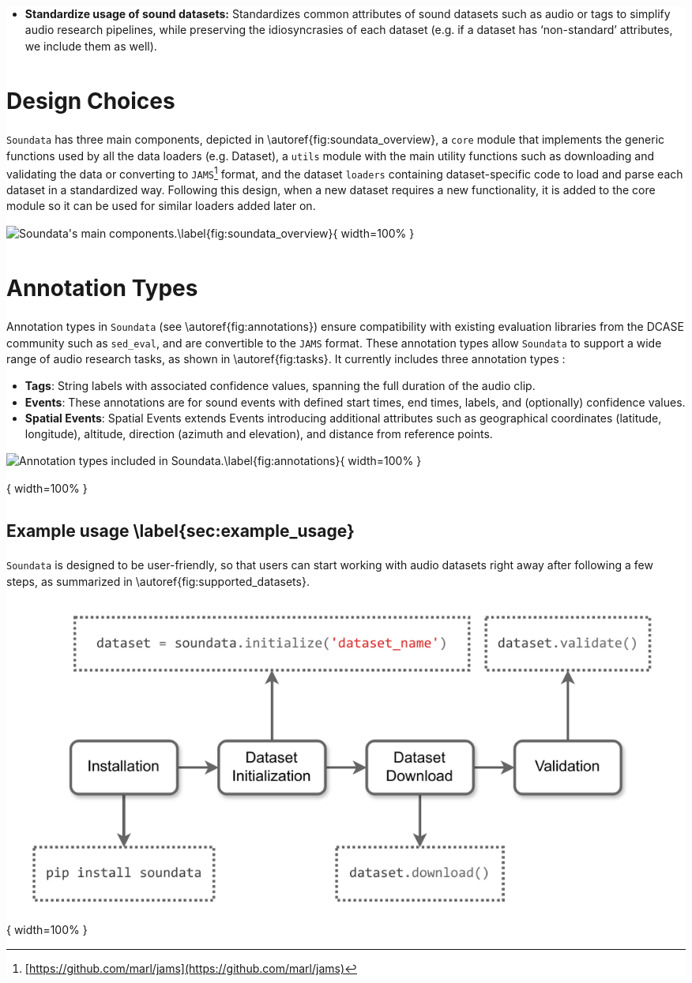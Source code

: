 - **Standardize usage of sound datasets:** Standardizes common attributes of sound datasets such as audio or tags to simplify audio research pipelines, while preserving the idiosyncrasies of each dataset (e.g. if a dataset has ‘non-standard’ attributes, we include them as well).

# Design Choices

`Soundata` has three main components, depicted in \autoref{fig:soundata_overview}, a `core` module that implements the generic functions used by all the data loaders (e.g. Dataset), a `utils` module with the main utility functions such as downloading and validating the data or converting to `JAMS`[^jams] format, and the dataset `loaders` containing dataset-specific code to load and parse each dataset in a standardized way. Following this design, when a new dataset requires a new functionality, it is added to the core module so it can be used for similar loaders added later on.

![`Soundata`'s main components.\label{fig:soundata_overview}](images/architecture.png){ width=100% }

# Annotation Types

Annotation types in `Soundata` (see \autoref{fig:annotations}) ensure compatibility with existing evaluation libraries from the DCASE community such as `sed_eval`, and are convertible to the `JAMS` format. These annotation types allow `Soundata` to support a wide range of audio research tasks, as shown in \autoref{fig:tasks}. It currently includes three annotation types :

- **Tags**: String labels with associated confidence values, spanning the full duration of the audio clip.
- **Events**: These annotations are for sound events with defined start times, end times, labels, and (optionally) confidence values. 
- **Spatial Events**: Spatial Events extends Events introducing additional attributes such as geographical coordinates (latitude, longitude), altitude, direction (azimuth and elevation), and distance from reference points.

![Annotation types included in `Soundata`.\label{fig:annotations}](images/annotation_types.png){ width=100% }

![Audio tasks supported by `Soundata` as of today. \label{fig:tasks}](images/annotations_tasks.pdf){ width=100% }


## Example usage \label{sec:example_usage}

`Soundata` is designed to be user-friendly, so that users can start working with audio datasets right away after following a few steps, as summarized in \autoref{fig:supported_datasets}. 

![How to work with any supported dataset in `Soundata`.\label{fig:supported_datasets}](images/download.pdf){ width=100% }


[^python]: [https://www.python.org/](https://www.python.org/)
[^dcase]: [https://dcase.community/](https://dcase.community/)
[^jams]: [https://github.com/marl/jams](https://github.com/marl/jams)
[^supported_datasets]: [https://soundata.readthedocs.io/en/latest/source/quick_reference.html](https://soundata.readthedocs.io/en/latest/source/quick_reference.html)
[^contributing]: [https://soundata.readthedocs.io/en/latest/source/contributing.html](https://soundata.readthedocs.io/en/latest/source/contributing.html)
[^pr]: [https://github.com/soundata/soundata/pulls](https://github.com/soundata/soundata/pulls)